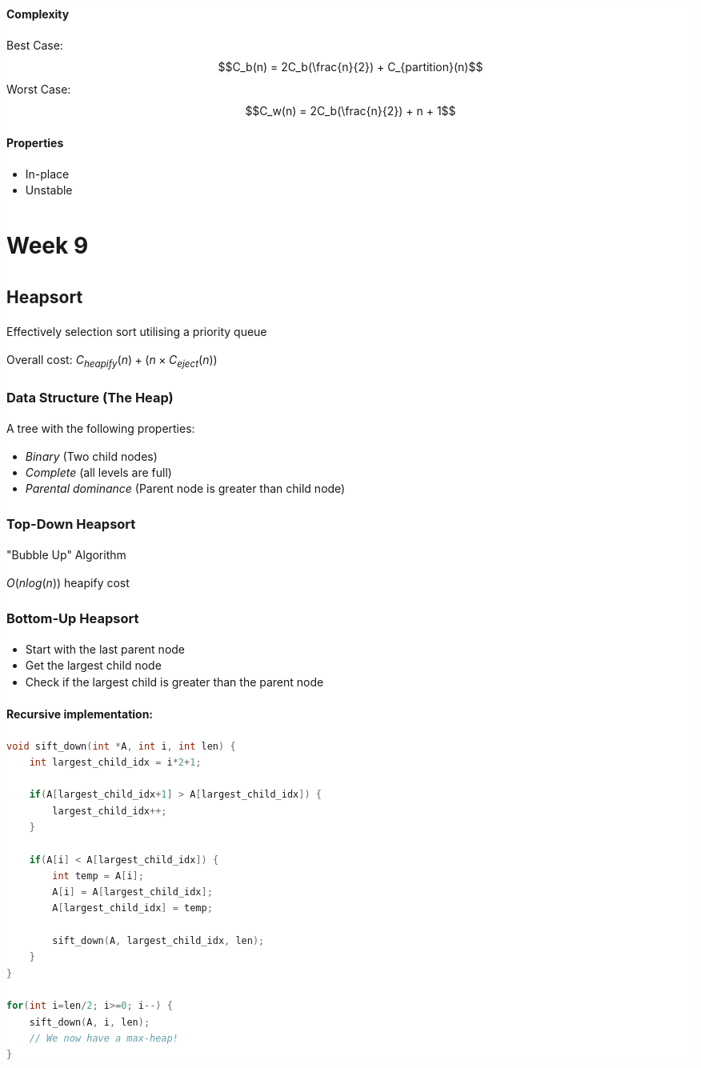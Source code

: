 #### Complexity

Best Case:
$$C_b(n) = 2C_b(\frac{n}{2}) + C_{partition}(n)$$
Worst Case:
$$C_w(n) = 2C_b(\frac{n}{2}) + n + 1$$

#### Properties
- In-place
- Unstable


# Week 9

## Heapsort
Effectively selection sort utilising a priority queue

Overall cost: $C_{heapify}(n) + (n \times C_{eject}(n))$
### Data Structure (The Heap)
A tree with the following properties:
- *Binary* (Two child nodes)
- *Complete* (all levels are full)
- *Parental dominance* (Parent node is greater than child node)

### Top-Down Heapsort
"Bubble Up" Algorithm

$O(nlog(n))$ heapify cost

### Bottom-Up Heapsort
- Start with the last parent node
- Get the largest child node 
- Check if the largest child is greater than the parent node

#### Recursive implementation:
```c
void sift_down(int *A, int i, int len) {
	int largest_child_idx = i*2+1;
	
	if(A[largest_child_idx+1] > A[largest_child_idx]) {
		largest_child_idx++;
	}
	
	if(A[i] < A[largest_child_idx]) {
		int temp = A[i];
		A[i] = A[largest_child_idx];
		A[largest_child_idx] = temp;
		
		sift_down(A, largest_child_idx, len);
	}
}

for(int i=len/2; i>=0; i--) {
	sift_down(A, i, len);
	// We now have a max-heap!
}
```
